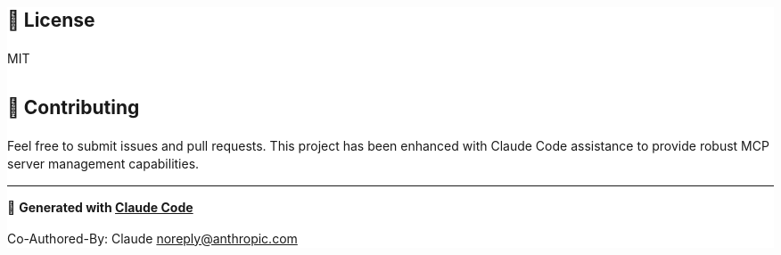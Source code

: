 ## 📄 License

MIT

## 🤝 Contributing

Feel free to submit issues and pull requests. This project has been enhanced with Claude Code assistance to provide robust MCP server management capabilities.

---

🧪 **Generated with [Claude Code](https://claude.ai/code)**

Co-Authored-By: Claude <noreply@anthropic.com>